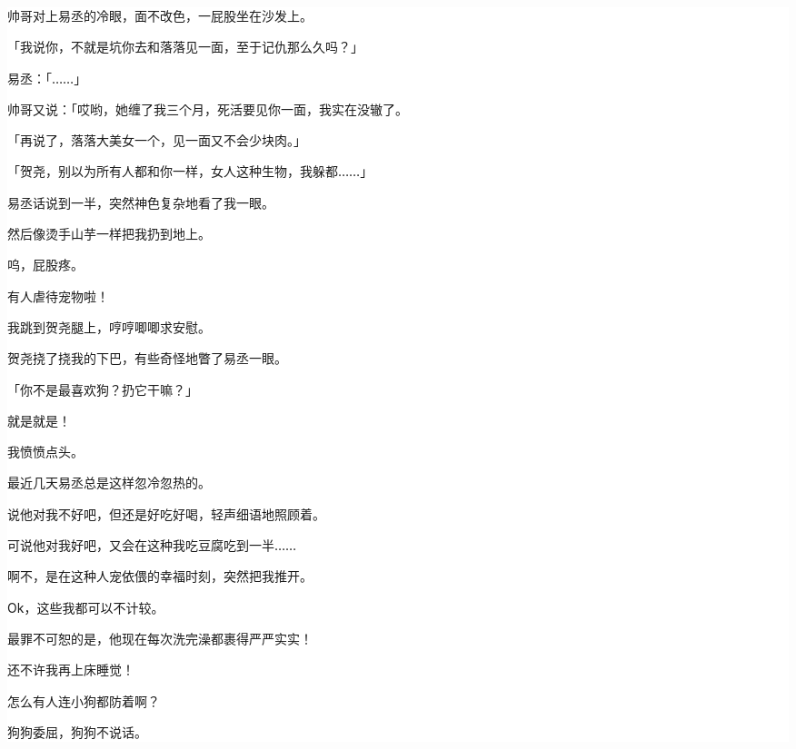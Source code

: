 
帅哥对上易丞的冷眼，面不改色，一屁股坐在沙发上。


「我说你，不就是坑你去和落落见一面，至于记仇那么久吗？」


易丞：「……」


帅哥又说：「哎哟，她缠了我三个月，死活要见你一面，我实在没辙了。


「再说了，落落大美女一个，见一面又不会少块肉。」


「贺尧，别以为所有人都和你一样，女人这种生物，我躲都……」


易丞话说到一半，突然神色复杂地看了我一眼。


然后像烫手山芋一样把我扔到地上。


呜，屁股疼。


有人虐待宠物啦！


我跳到贺尧腿上，哼哼唧唧求安慰。


贺尧挠了挠我的下巴，有些奇怪地瞥了易丞一眼。


「你不是最喜欢狗？扔它干嘛？」


就是就是！


我愤愤点头。


最近几天易丞总是这样忽冷忽热的。


说他对我不好吧，但还是好吃好喝，轻声细语地照顾着。


可说他对我好吧，又会在这种我吃豆腐吃到一半……


啊不，是在这种人宠依偎的幸福时刻，突然把我推开。


Ok，这些我都可以不计较。


最罪不可恕的是，他现在每次洗完澡都裹得严严实实！


还不许我再上床睡觉！


怎么有人连小狗都防着啊？


狗狗委屈，狗狗不说话。

